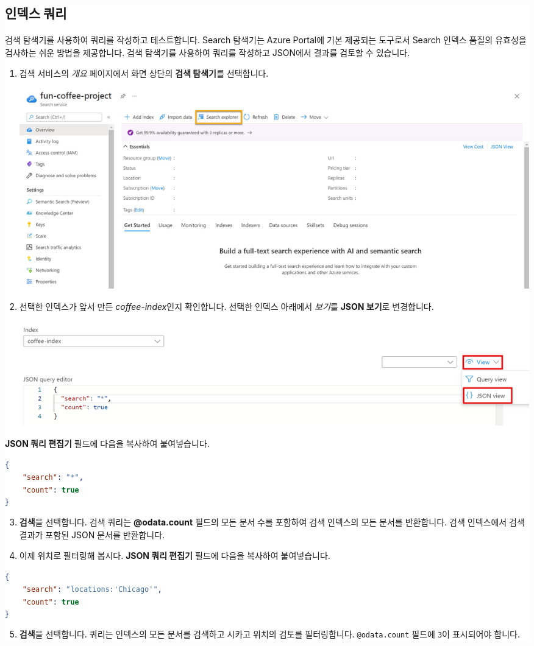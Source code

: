 ## 인덱스 쿼리

검색 탐색기를 사용하여 쿼리를 작성하고 테스트합니다. Search 탐색기는 Azure Portal에 기본 제공되는 도구로서 Search 인덱스 품질의 유효성을 검사하는 쉬운 방법을 제공합니다. 검색 탐색기를 사용하여 쿼리를 작성하고 JSON에서 결과를 검토할 수 있습니다.

1. 검색 서비스의 *개요* 페이지에서 화면 상단의 **검색 탐색기**를 선택합니다.

   ![검색 탐색기를 찾는 방법의 스크린샷.](media/create-cognitive-search-solution/5-exercise-screenshot-7.png)

2. 선택한 인덱스가 앞서 만든 *coffee-index*인지 확인합니다. 선택한 인덱스 아래에서 *보기*를 **JSON 보기**로 변경합니다. 

    ![검색 탐색기의 스크린샷.](media/create-cognitive-search-solution/search-explorer-query.png)

**JSON 쿼리 편집기** 필드에 다음을 복사하여 붙여넣습니다. 
```json
{
    "search": "*",
    "count": true
}
```
3. **검색**을 선택합니다. 검색 쿼리는 **@odata.count** 필드의 모든 문서 수를 포함하여 검색 인덱스의 모든 문서를 반환합니다. 검색 인덱스에서 검색 결과가 포함된 JSON 문서를 반환합니다.

4. 이제 위치로 필터링해 봅시다. **JSON 쿼리 편집기** 필드에 다음을 복사하여 붙여넣습니다. 
```json
{
    "search": "locations:'Chicago'",
    "count": true
}
```
5. **검색**을 선택합니다. 쿼리는 인덱스의 모든 문서를 검색하고 시카고 위치의 검토를 필터링합니다. `@odata.count` 필드에 `3`이 표시되어야 합니다.
